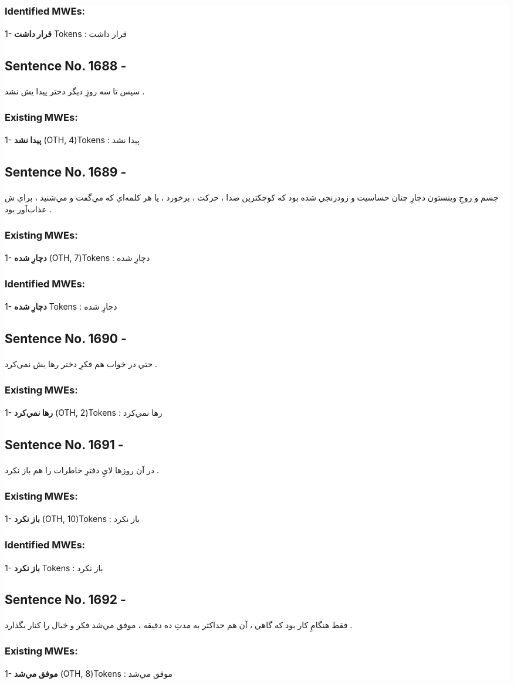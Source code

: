 ### Identified MWEs: 
1- **قرار داشت** Tokens : 
قرار
داشت

## Sentence No. 1688 - 
سپس تا سه روزِ ديگر دختر پيدا يش نشد . 
### Existing MWEs: 
1- **پيدا نشد** (OTH, 4)Tokens : 
پيدا
نشد

## Sentence No. 1689 - 
جسم و روحِ وينستون دچارِ چنان حساسيت و زودرنجي شده بود که کوچکترين صدا ، حرکت ، برخورد ، يا هر کلمه‌اي که مي‌گفت و مي‌شنيد ، براي ش عذاب‌آور بود . 
### Existing MWEs: 
1- **دچارِ شده** (OTH, 7)Tokens : 
دچارِ
شده

### Identified MWEs: 
1- **دچارِ شده** Tokens : 
دچارِ
شده

## Sentence No. 1690 - 
حتي در خواب هم فکرِ دختر رها يش نمي‌کرد . 
### Existing MWEs: 
1- **رها نمي‌کرد** (OTH, 2)Tokens : 
رها
نمي‌کرد

## Sentence No. 1691 - 
در آن روزها لايِ دفترِ خاطرات را هم باز نکرد . 
### Existing MWEs: 
1- **باز نکرد** (OTH, 10)Tokens : 
باز
نکرد

### Identified MWEs: 
1- **باز نکرد** Tokens : 
باز
نکرد

## Sentence No. 1692 - 
فقط هنگامِ کار بود که گاهي ، آن هم حداکثر به مدتِ ده دقيقه ، موفق مي‌شد فکر و خيال را کنار بگذارد . 
### Existing MWEs: 
1- **موفق مي‌شد** (OTH, 8)Tokens : 
موفق
مي‌شد
